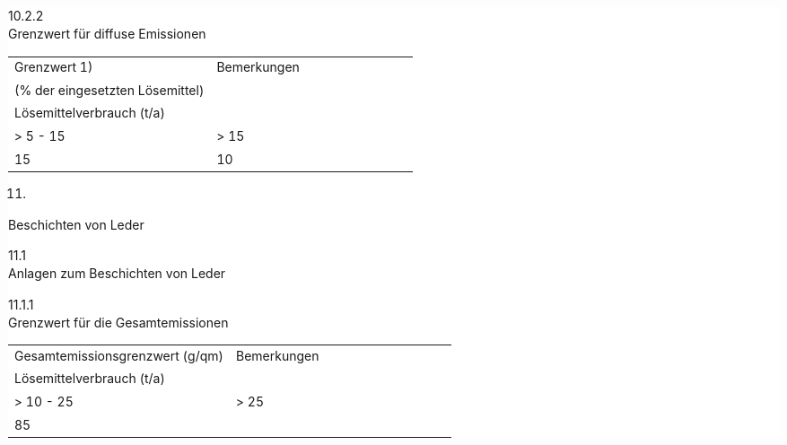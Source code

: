 </tr>
</tbody>
</table>

  
10.2.2  
Grenzwert für diffuse Emissionen

<table>
<colgroup>
<col width="50%" />
<col width="50%" />
</colgroup>
<tbody>
<tr class="odd">
<td>Grenzwert 1)</td>
<td>Bemerkungen</td>
</tr>
<tr class="even">
<td>(% der eingesetzten Lösemittel)</td>
<td></td>
</tr>
<tr class="odd">
<td>Lösemittelverbrauch (t/a)</td>
<td></td>
</tr>
<tr class="even">
<td>&gt; 5 - 15</td>
<td>&gt; 15</td>
</tr>
<tr class="odd">
<td>15</td>
<td>10</td>
</tr>
</tbody>
</table>

  
11.  
Beschichten von Leder

11.1  
Anlagen zum Beschichten von Leder

11.1.1  
Grenzwert für die Gesamtemissionen

<table>
<colgroup>
<col width="50%" />
<col width="50%" />
</colgroup>
<tbody>
<tr class="odd">
<td>Gesamtemissionsgrenzwert (g/qm)</td>
<td>Bemerkungen</td>
</tr>
<tr class="even">
<td>Lösemittelverbrauch (t/a)</td>
<td></td>
</tr>
<tr class="odd">
<td>&gt; 10 - 25</td>
<td>&gt; 25</td>
</tr>
<tr class="even">
<td>85<br />
